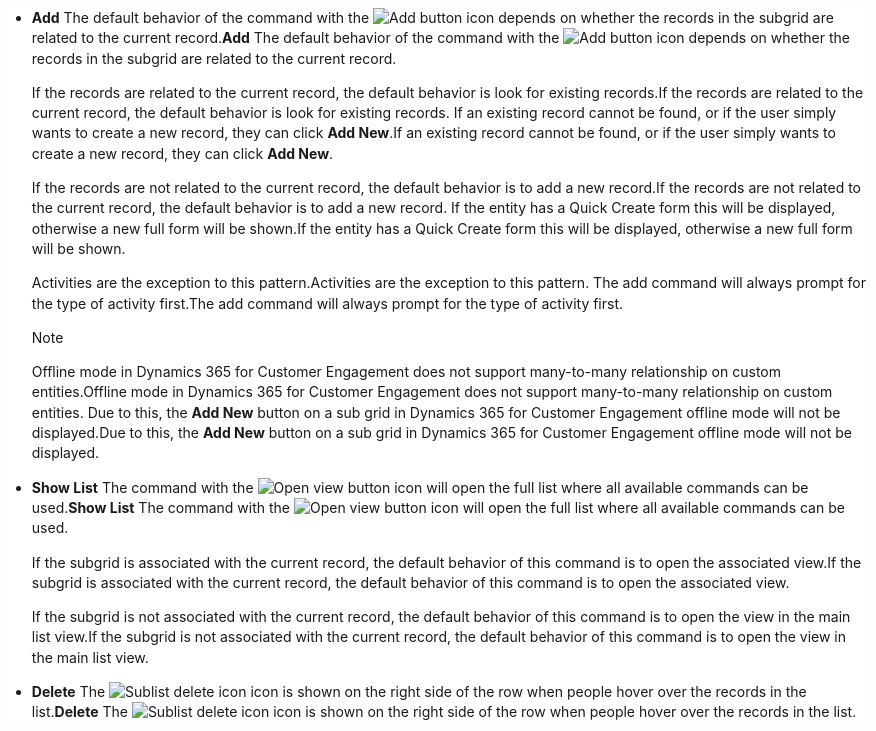 - <span data-ttu-id="98b0c-159">**Add** The default behavior of the command with the ![Add button](../media/customization-subgrid-add.PNG "Add button") icon depends on whether the records in the subgrid are related to the current record.</span><span class="sxs-lookup"><span data-stu-id="98b0c-159">**Add** The default behavior of the command with the ![Add button](../media/customization-subgrid-add.PNG "Add button") icon depends on whether the records in the subgrid are related to the current record.</span></span>  

     <span data-ttu-id="98b0c-160">If the records are related to the current record, the default behavior is look for existing records.</span><span class="sxs-lookup"><span data-stu-id="98b0c-160">If the records are related to the current record, the default behavior is look for existing records.</span></span> <span data-ttu-id="98b0c-161">If an existing record cannot be found, or if the user simply wants to create a new record, they can click **Add New**.</span><span class="sxs-lookup"><span data-stu-id="98b0c-161">If an existing record cannot be found, or if the user simply wants to create a new record, they can click **Add New**.</span></span>  

     <span data-ttu-id="98b0c-162">If the records are not related to the current record, the default behavior is to add a new record.</span><span class="sxs-lookup"><span data-stu-id="98b0c-162">If the records are not related to the current record, the default behavior is to add a new record.</span></span> <span data-ttu-id="98b0c-163">If the entity has a Quick Create form this will be displayed, otherwise a new full form will be shown.</span><span class="sxs-lookup"><span data-stu-id="98b0c-163">If the entity has a Quick Create form this will be displayed, otherwise a new full form will be shown.</span></span>  

     <span data-ttu-id="98b0c-164">Activities are the exception to this pattern.</span><span class="sxs-lookup"><span data-stu-id="98b0c-164">Activities are the exception to this pattern.</span></span> <span data-ttu-id="98b0c-165">The add command will always prompt for the type of activity first.</span><span class="sxs-lookup"><span data-stu-id="98b0c-165">The add command will always prompt for the type of activity first.</span></span>

     > [!NOTE]
     >  <span data-ttu-id="98b0c-166">Offline mode in Dynamics 365 for Customer Engagement does not support many-to-many relationship on custom entities.</span><span class="sxs-lookup"><span data-stu-id="98b0c-166">Offline mode in Dynamics 365 for Customer Engagement does not support many-to-many relationship on custom entities.</span></span> <span data-ttu-id="98b0c-167">Due to this, the **Add New** button on a sub grid in Dynamics 365 for Customer Engagement offline mode will not be displayed.</span><span class="sxs-lookup"><span data-stu-id="98b0c-167">Due to this, the **Add New** button on a sub grid in Dynamics 365 for Customer Engagement offline mode will not be displayed.</span></span>

- <span data-ttu-id="98b0c-168">**Show List** The command with the ![Open view button](../media/customization-open-view.PNG "Open view button") icon will open the full list where all available commands can be used.</span><span class="sxs-lookup"><span data-stu-id="98b0c-168">**Show List** The command with the ![Open view button](../media/customization-open-view.PNG "Open view button") icon will open the full list where all available commands can be used.</span></span>  

     <span data-ttu-id="98b0c-169">If the subgrid is associated with the current record, the default behavior of this command is to open the associated  view.</span><span class="sxs-lookup"><span data-stu-id="98b0c-169">If the subgrid is associated with the current record, the default behavior of this command is to open the associated  view.</span></span>  

     <span data-ttu-id="98b0c-170">If the subgrid is not associated with the current record, the default behavior of this command is to open the view in the main list view.</span><span class="sxs-lookup"><span data-stu-id="98b0c-170">If the subgrid is not associated with the current record, the default behavior of this command is to open the view in the main list view.</span></span>  

- <span data-ttu-id="98b0c-171">**Delete** The ![Sublist delete icon](../media/customization-subgrid-delete.PNG "Sublist delete icon") icon is shown on the right side of the row when people hover over the records in the list.</span><span class="sxs-lookup"><span data-stu-id="98b0c-171">**Delete** The ![Sublist delete icon](../media/customization-subgrid-delete.PNG "Sublist delete icon") icon is shown on the right side of the row when people hover over the records in the list.</span></span>  
